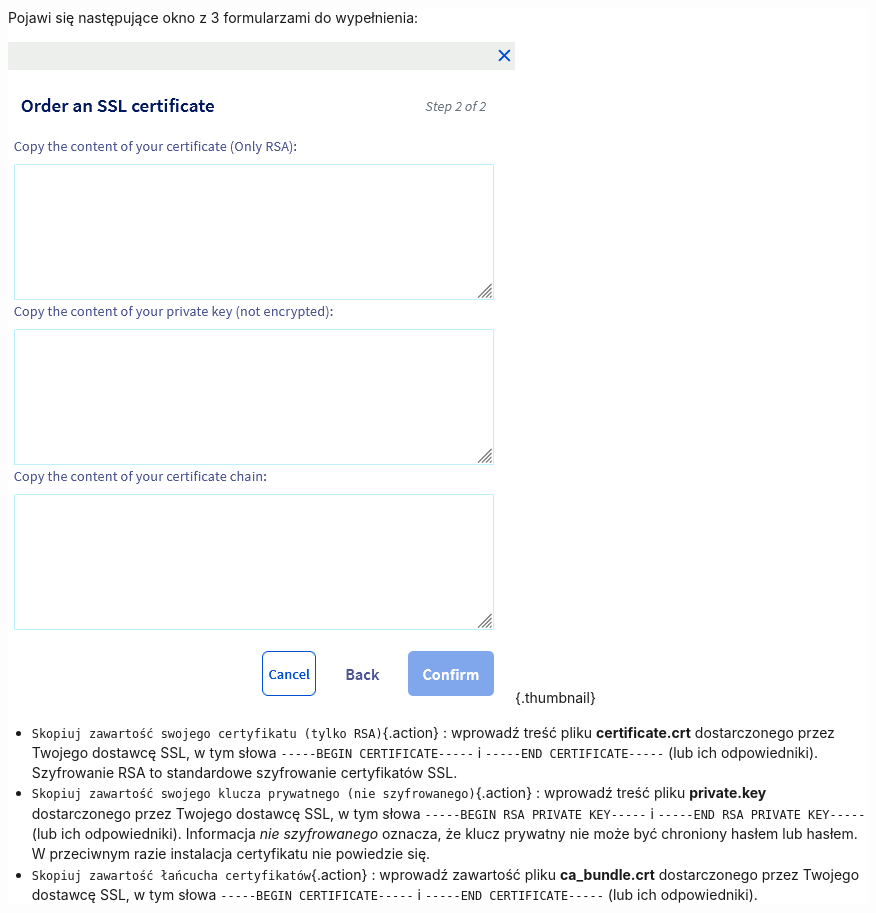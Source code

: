 Pojawi się następujące okno z 3 formularzami do wypełnienia:

![Order an SSL certificate](/pages/assets/screens/control_panel/product-selection/web-cloud/web-hosting/general-information/order-an-ssl-certificate-step-2-custom-empty.png){.thumbnail}

- `Skopiuj zawartość swojego certyfikatu (tylko RSA)`{.action} : wprowadź treść pliku **certificate.crt** dostarczonego przez Twojego dostawcę SSL, w tym słowa `-----BEGIN CERTIFICATE-----` i `-----END CERTIFICATE-----` (lub ich odpowiedniki). Szyfrowanie RSA to standardowe szyfrowanie certyfikatów SSL.
- `Skopiuj zawartość swojego klucza prywatnego (nie szyfrowanego)`{.action} : wprowadź treść pliku **private.key** dostarczonego przez Twojego dostawcę SSL, w tym słowa `-----BEGIN RSA PRIVATE KEY-----` i `-----END RSA PRIVATE KEY-----` (lub ich odpowiedniki). Informacja *nie szyfrowanego* oznacza, że klucz prywatny nie może być chroniony hasłem lub hasłem. W przeciwnym razie instalacja certyfikatu nie powiedzie się.
- `Skopiuj zawartość łańcucha certyfikatów`{.action} : wprowadź zawartość pliku **ca_bundle.crt** dostarczonego przez Twojego dostawcę SSL, w tym słowa `-----BEGIN CERTIFICATE-----` i `-----END CERTIFICATE-----` (lub ich odpowiedniki).
